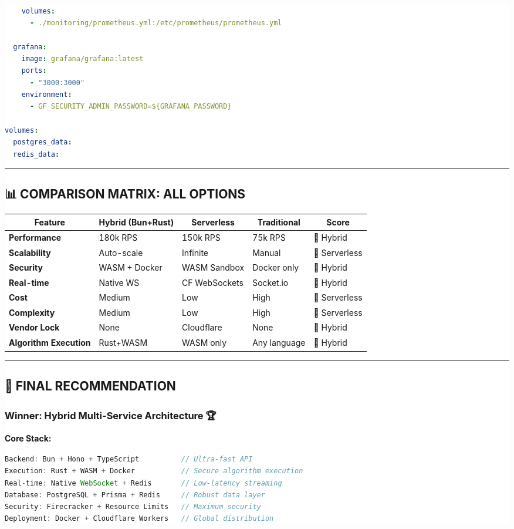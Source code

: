 ```yaml
    volumes:
      - ./monitoring/prometheus.yml:/etc/prometheus/prometheus.yml

  grafana:
    image: grafana/grafana:latest
    ports:
      - "3000:3000"
    environment:
      - GF_SECURITY_ADMIN_PASSWORD=${GRAFANA_PASSWORD}

volumes:
  postgres_data:
  redis_data:
```

---

## 📊 **COMPARISON MATRIX: ALL OPTIONS**

| Feature | Hybrid (Bun+Rust) | Serverless | Traditional | Score |
|---------|-------------------|------------|-------------|-------|
| **Performance** | 180k RPS | 150k RPS | 75k RPS | 🥇 Hybrid |
| **Scalability** | Auto-scale | Infinite | Manual | 🥇 Serverless |
| **Security** | WASM + Docker | WASM Sandbox | Docker only | 🥇 Hybrid |
| **Real-time** | Native WS | CF WebSockets | Socket.io | 🥇 Hybrid |
| **Cost** | Medium | Low | High | 🥇 Serverless |
| **Complexity** | Medium | Low | High | 🥇 Serverless |
| **Vendor Lock** | None | Cloudflare | None | 🥇 Hybrid |
| **Algorithm Execution** | Rust+WASM | WASM only | Any language | 🥇 Hybrid |

---

## 🎯 **FINAL RECOMMENDATION**

### **Winner: Hybrid Multi-Service Architecture** 🏆

**Core Stack:**
```typescript
Backend: Bun + Hono + TypeScript          // Ultra-fast API
Execution: Rust + WASM + Docker           // Secure algorithm execution  
Real-time: Native WebSocket + Redis       // Low-latency streaming
Database: PostgreSQL + Prisma + Redis     // Robust data layer
Security: Firecracker + Resource Limits   // Maximum security
Deployment: Docker + Cloudflare Workers   // Global distribution
```
